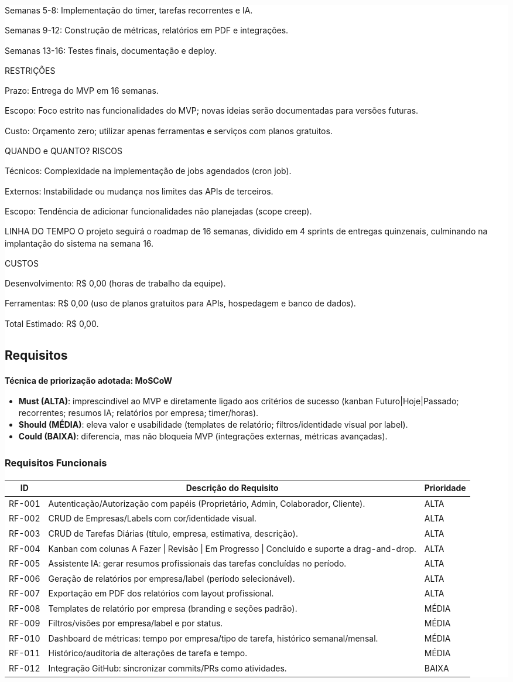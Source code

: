 Semanas 5-8: Implementação do timer, tarefas recorrentes e IA.

Semanas 9-12: Construção de métricas, relatórios em PDF e integrações.

Semanas 13-16: Testes finais, documentação e deploy.

RESTRIÇÕES

Prazo: Entrega do MVP em 16 semanas.

Escopo: Foco estrito nas funcionalidades do MVP; novas ideias serão documentadas para versões futuras.

Custo: Orçamento zero; utilizar apenas ferramentas e serviços com planos gratuitos.

QUANDO e QUANTO?
RISCOS

Técnicos: Complexidade na implementação de jobs agendados (cron job).

Externos: Instabilidade ou mudança nos limites das APIs de terceiros.

Escopo: Tendência de adicionar funcionalidades não planejadas (scope creep).

LINHA DO TEMPO
O projeto seguirá o roadmap de 16 semanas, dividido em 4 sprints de entregas quinzenais, culminando na implantação do sistema na semana 16.

CUSTOS

Desenvolvimento: R$ 0,00 (horas de trabalho da equipe).

Ferramentas: R$ 0,00 (uso de planos gratuitos para APIs, hospedagem e banco de dados).

Total Estimado: R$ 0,00.


## Requisitos

**Técnica de priorização adotada: MoSCoW**

- **Must (ALTA)**: imprescindível ao MVP e diretamente ligado aos critérios de sucesso (kanban Futuro|Hoje|Passado; recorrentes; resumos IA; relatórios por empresa; timer/horas).
- **Should (MÉDIA)**: eleva valor e usabilidade (templates de relatório; filtros/identidade visual por label).
- **Could (BAIXA)**: diferencia, mas não bloqueia MVP (integrações externas, métricas avançadas).

### Requisitos Funcionais

| ID     | Descrição do Requisito                                                                        | Prioridade |
| ------ | --------------------------------------------------------------------------------------------- | ---------- |
| RF-001 | Autenticação/Autorização com papéis (Proprietário, Admin, Colaborador, Cliente).              | ALTA       |
| RF-002 | CRUD de Empresas/Labels com cor/identidade visual.                                            | ALTA       |
| RF-003 | CRUD de Tarefas Diárias (título, empresa, estimativa, descrição).                             | ALTA       |
| RF-004 | Kanban com colunas A Fazer \| Revisão \| Em Progresso \| Concluído e suporte a drag-and-drop. | ALTA       |
| RF-005 | Assistente IA: gerar resumos profissionais das tarefas concluídas no período.                 | ALTA       |
| RF-006 | Geração de relatórios por empresa/label (período selecionável).                               | ALTA       |
| RF-007 | Exportação em PDF dos relatórios com layout profissional.                                     | ALTA       |
| RF-008 | Templates de relatório por empresa (branding e seções padrão).                                | MÉDIA      |
| RF-009 | Filtros/visões por empresa/label e por status.                                                | MÉDIA      |
| RF-010 | Dashboard de métricas: tempo por empresa/tipo de tarefa, histórico semanal/mensal.            | MÉDIA      |
| RF-011 | Histórico/auditoria de alterações de tarefa e tempo.                                          | MÉDIA      |
| RF-012 | Integração GitHub: sincronizar commits/PRs como atividades.                                   | BAIXA      |